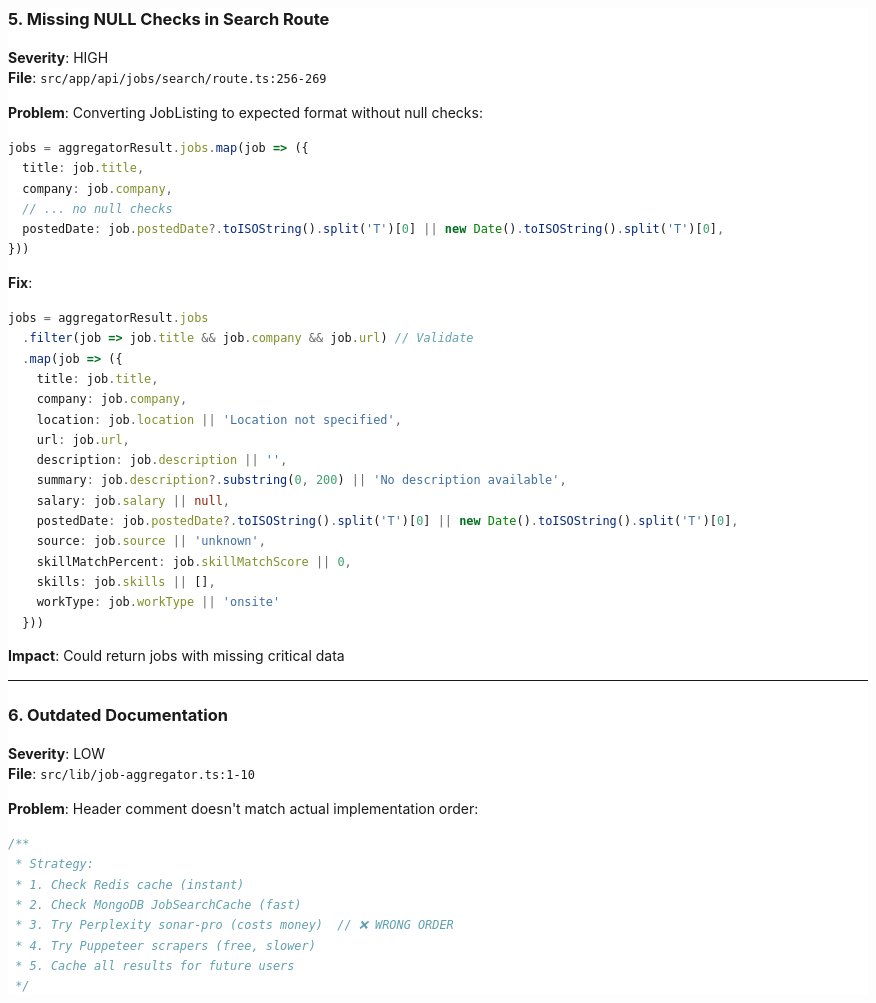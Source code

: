
### 5. Missing NULL Checks in Search Route
**Severity**: HIGH  
**File**: `src/app/api/jobs/search/route.ts:256-269`

**Problem**:
Converting JobListing to expected format without null checks:

```typescript
jobs = aggregatorResult.jobs.map(job => ({
  title: job.title,
  company: job.company,
  // ... no null checks
  postedDate: job.postedDate?.toISOString().split('T')[0] || new Date().toISOString().split('T')[0],
}))
```

**Fix**:
```typescript
jobs = aggregatorResult.jobs
  .filter(job => job.title && job.company && job.url) // Validate
  .map(job => ({
    title: job.title,
    company: job.company,
    location: job.location || 'Location not specified',
    url: job.url,
    description: job.description || '',
    summary: job.description?.substring(0, 200) || 'No description available',
    salary: job.salary || null,
    postedDate: job.postedDate?.toISOString().split('T')[0] || new Date().toISOString().split('T')[0],
    source: job.source || 'unknown',
    skillMatchPercent: job.skillMatchScore || 0,
    skills: job.skills || [],
    workType: job.workType || 'onsite'
  }))
```

**Impact**: Could return jobs with missing critical data

---

### 6. Outdated Documentation
**Severity**: LOW  
**File**: `src/lib/job-aggregator.ts:1-10`

**Problem**:
Header comment doesn't match actual implementation order:

```typescript
/**
 * Strategy:
 * 1. Check Redis cache (instant)
 * 2. Check MongoDB JobSearchCache (fast)
 * 3. Try Perplexity sonar-pro (costs money)  // ❌ WRONG ORDER
 * 4. Try Puppeteer scrapers (free, slower)
 * 5. Cache all results for future users
 */
```
